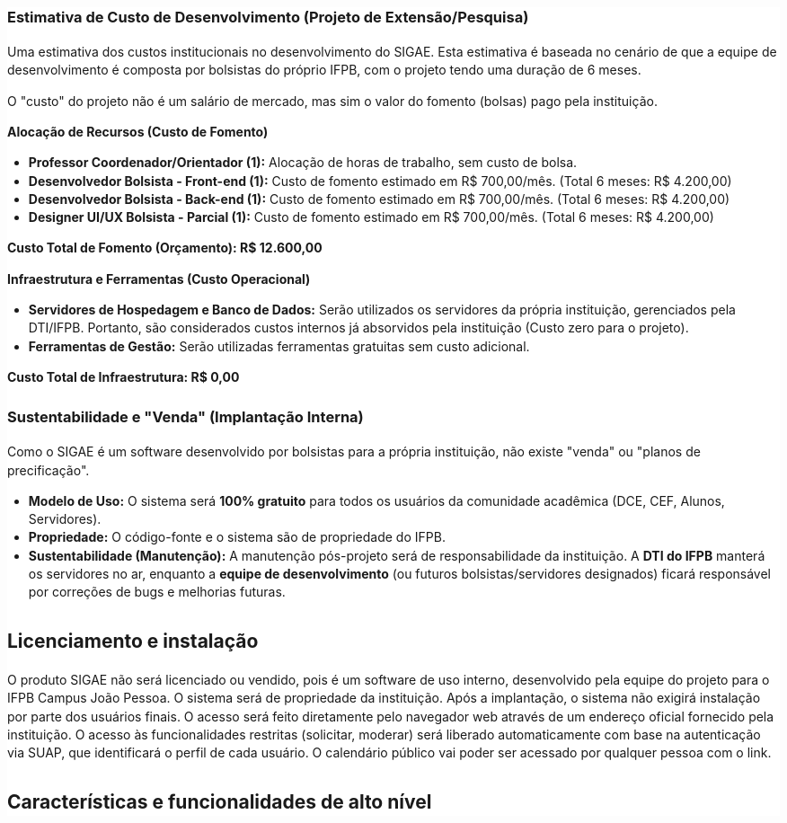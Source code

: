 ### Estimativa de Custo de Desenvolvimento (Projeto de Extensão/Pesquisa)

Uma estimativa dos custos institucionais no desenvolvimento do SIGAE. Esta estimativa é baseada no cenário de que a equipe de desenvolvimento é composta por bolsistas do próprio IFPB, com o projeto tendo uma duração  de 6 meses.

O "custo" do projeto não é um salário de mercado, mas sim o valor do fomento (bolsas) pago pela instituição.

**Alocação de Recursos (Custo de Fomento)**

* **Professor Coordenador/Orientador (1):** Alocação de horas de trabalho, sem custo de bolsa.
* **Desenvolvedor Bolsista - Front-end (1):** Custo de fomento estimado em R$ 700,00/mês. (Total 6 meses: R$ 4.200,00)
* **Desenvolvedor Bolsista - Back-end (1):** Custo de fomento estimado em R$ 700,00/mês. (Total 6 meses: R$ 4.200,00)
* **Designer UI/UX Bolsista - Parcial (1):** Custo de fomento estimado em R$ 700,00/mês. (Total 6 meses: R$ 4.200,00)

**Custo Total de Fomento (Orçamento): R$ 12.600,00**

**Infraestrutura e Ferramentas (Custo Operacional)**

* **Servidores de Hospedagem e Banco de Dados:** Serão utilizados os servidores da própria instituição, gerenciados pela DTI/IFPB. Portanto, são considerados custos internos já absorvidos pela instituição (Custo zero para o projeto).
* **Ferramentas de Gestão:** Serão utilizadas ferramentas gratuitas sem custo adicional.

**Custo Total de Infraestrutura: R$ 0,00**

### Sustentabilidade e "Venda" (Implantação Interna)

Como o SIGAE é um software desenvolvido por bolsistas para a própria instituição, não existe "venda" ou "planos de precificação".
* **Modelo de Uso:** O sistema será **100% gratuito** para todos os usuários da comunidade acadêmica (DCE, CEF, Alunos, Servidores).
* **Propriedade:** O código-fonte e o sistema são de propriedade do IFPB.
* **Sustentabilidade (Manutenção):** A manutenção pós-projeto será de responsabilidade da instituição. A **DTI do IFPB** manterá os servidores no ar, enquanto a **equipe de desenvolvimento** (ou futuros bolsistas/servidores designados) ficará responsável por correções de bugs e melhorias futuras.
  
## Licenciamento e instalação
O produto SIGAE não será licenciado ou vendido, pois é um software de uso interno, desenvolvido pela equipe do projeto para o IFPB Campus João Pessoa. O sistema será de propriedade da instituição.
Após a implantação, o sistema não exigirá instalação por parte dos usuários finais. O acesso será feito diretamente pelo navegador web através de um endereço oficial fornecido pela instituição. O acesso às funcionalidades restritas (solicitar, moderar) será liberado automaticamente com base na autenticação via SUAP, que identificará o perfil de cada usuário. O calendário público vai poder ser acessado por qualquer pessoa com o link.

## Características e funcionalidades de alto nível
